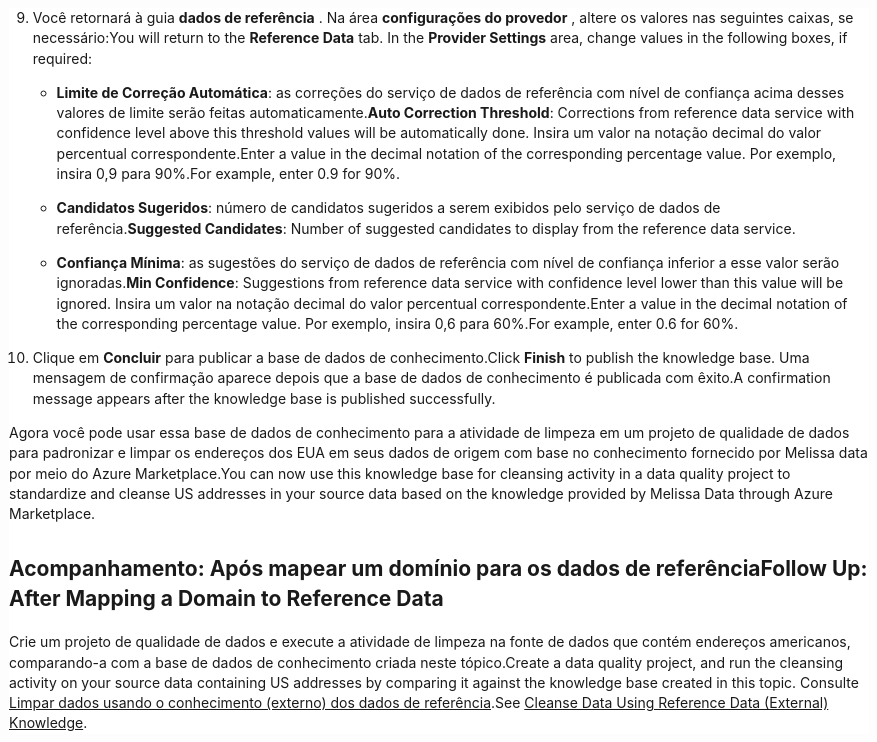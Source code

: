 9. <span data-ttu-id="089ae-141">Você retornará à guia **dados de referência** . Na área **configurações do provedor** , altere os valores nas seguintes caixas, se necessário:</span><span class="sxs-lookup"><span data-stu-id="089ae-141">You will return to the **Reference Data** tab. In the **Provider Settings** area, change values in the following boxes, if required:</span></span>  
  
    -   <span data-ttu-id="089ae-142">**Limite de Correção Automática**: as correções do serviço de dados de referência com nível de confiança acima desses valores de limite serão feitas automaticamente.</span><span class="sxs-lookup"><span data-stu-id="089ae-142">**Auto Correction Threshold**: Corrections from reference data service with confidence level above this threshold values will be automatically done.</span></span> <span data-ttu-id="089ae-143">Insira um valor na notação decimal do valor percentual correspondente.</span><span class="sxs-lookup"><span data-stu-id="089ae-143">Enter a value in the decimal notation of the corresponding percentage value.</span></span> <span data-ttu-id="089ae-144">Por exemplo, insira 0,9 para 90%.</span><span class="sxs-lookup"><span data-stu-id="089ae-144">For example, enter 0.9 for 90%.</span></span>  
  
    -   <span data-ttu-id="089ae-145">**Candidatos Sugeridos**: número de candidatos sugeridos a serem exibidos pelo serviço de dados de referência.</span><span class="sxs-lookup"><span data-stu-id="089ae-145">**Suggested Candidates**: Number of suggested candidates to display from the reference data service.</span></span>  
  
    -   <span data-ttu-id="089ae-146">**Confiança Mínima**: as sugestões do serviço de dados de referência com nível de confiança inferior a esse valor serão ignoradas.</span><span class="sxs-lookup"><span data-stu-id="089ae-146">**Min Confidence**: Suggestions from reference data service with confidence level lower than this value will be ignored.</span></span> <span data-ttu-id="089ae-147">Insira um valor na notação decimal do valor percentual correspondente.</span><span class="sxs-lookup"><span data-stu-id="089ae-147">Enter a value in the decimal notation of the corresponding percentage value.</span></span> <span data-ttu-id="089ae-148">Por exemplo, insira 0,6 para 60%.</span><span class="sxs-lookup"><span data-stu-id="089ae-148">For example, enter 0.6 for 60%.</span></span>  
  
10. <span data-ttu-id="089ae-149">Clique em **Concluir** para publicar a base de dados de conhecimento.</span><span class="sxs-lookup"><span data-stu-id="089ae-149">Click **Finish** to publish the knowledge base.</span></span> <span data-ttu-id="089ae-150">Uma mensagem de confirmação aparece depois que a base de dados de conhecimento é publicada com êxito.</span><span class="sxs-lookup"><span data-stu-id="089ae-150">A confirmation message appears after the knowledge base is published successfully.</span></span>  
  
 <span data-ttu-id="089ae-151">Agora você pode usar essa base de dados de conhecimento para a atividade de limpeza em um projeto de qualidade de dados para padronizar e limpar os endereços dos EUA em seus dados de origem com base no conhecimento fornecido por Melissa data por meio do Azure Marketplace.</span><span class="sxs-lookup"><span data-stu-id="089ae-151">You can now use this knowledge base for cleansing activity in a data quality project to standardize and cleanse US addresses in your source data based on the knowledge provided by Melissa Data through Azure Marketplace.</span></span>  
  
##  <a name="follow-up-after-mapping-a-domain-to-reference-data"></a><a name="FollowUp"></a> <span data-ttu-id="089ae-152">Acompanhamento: Após mapear um domínio para os dados de referência</span><span class="sxs-lookup"><span data-stu-id="089ae-152">Follow Up: After Mapping a Domain to Reference Data</span></span>  
 <span data-ttu-id="089ae-153">Crie um projeto de qualidade de dados e execute a atividade de limpeza na fonte de dados que contém endereços americanos, comparando-a com a base de dados de conhecimento criada neste tópico.</span><span class="sxs-lookup"><span data-stu-id="089ae-153">Create a data quality project, and run the cleansing activity on your source data containing US addresses by comparing it against the knowledge base created in this topic.</span></span> <span data-ttu-id="089ae-154">Consulte [Limpar dados usando o conhecimento &#40;externo&#41; dos dados de referência](../../2014/data-quality-services/cleanse-data-using-reference-data-external-knowledge.md).</span><span class="sxs-lookup"><span data-stu-id="089ae-154">See [Cleanse Data Using Reference Data &#40;External&#41; Knowledge](../../2014/data-quality-services/cleanse-data-using-reference-data-external-knowledge.md).</span></span>  
  